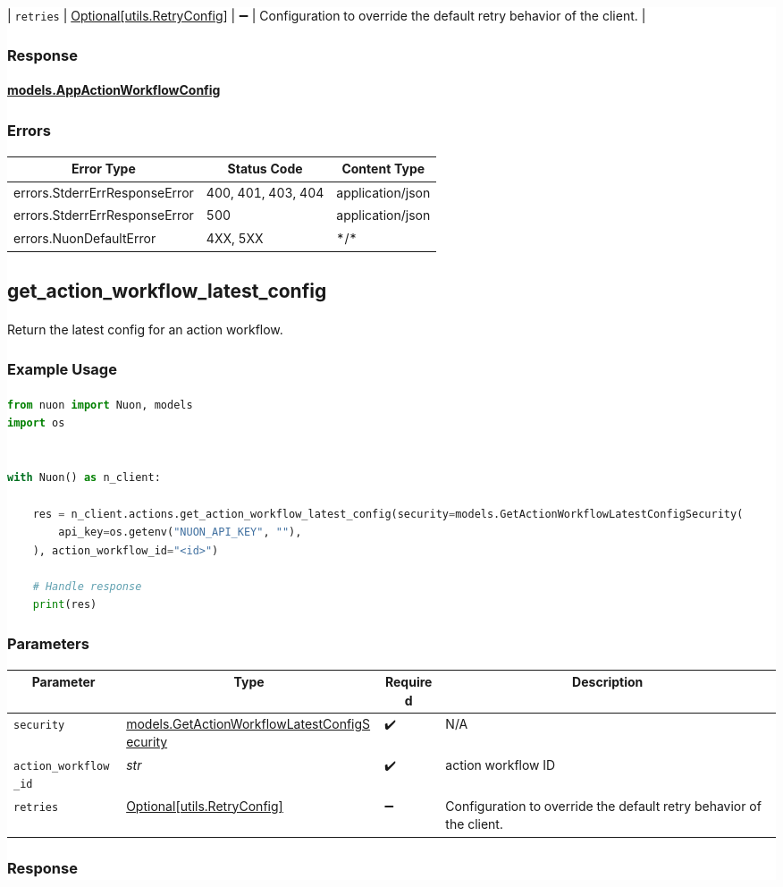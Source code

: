 | `retries`                                                                                                                       | [Optional[utils.RetryConfig]](../../models/utils/retryconfig.md)                                                                | :heavy_minus_sign:                                                                                                              | Configuration to override the default retry behavior of the client.                                                             |

### Response

**[models.AppActionWorkflowConfig](../../models/appactionworkflowconfig.md)**

### Errors

| Error Type                    | Status Code                   | Content Type                  |
| ----------------------------- | ----------------------------- | ----------------------------- |
| errors.StderrErrResponseError | 400, 401, 403, 404            | application/json              |
| errors.StderrErrResponseError | 500                           | application/json              |
| errors.NuonDefaultError       | 4XX, 5XX                      | \*/\*                         |

## get_action_workflow_latest_config

Return the latest config for an action workflow.


### Example Usage


```python
from nuon import Nuon, models
import os


with Nuon() as n_client:

    res = n_client.actions.get_action_workflow_latest_config(security=models.GetActionWorkflowLatestConfigSecurity(
        api_key=os.getenv("NUON_API_KEY", ""),
    ), action_workflow_id="<id>")

    # Handle response
    print(res)

```

### Parameters

| Parameter                                                                                             | Type                                                                                                  | Required                                                                                              | Description                                                                                           |
| ----------------------------------------------------------------------------------------------------- | ----------------------------------------------------------------------------------------------------- | ----------------------------------------------------------------------------------------------------- | ----------------------------------------------------------------------------------------------------- |
| `security`                                                                                            | [models.GetActionWorkflowLatestConfigSecurity](../../models/getactionworkflowlatestconfigsecurity.md) | :heavy_check_mark:                                                                                    | N/A                                                                                                   |
| `action_workflow_id`                                                                                  | *str*                                                                                                 | :heavy_check_mark:                                                                                    | action workflow ID                                                                                    |
| `retries`                                                                                             | [Optional[utils.RetryConfig]](../../models/utils/retryconfig.md)                                      | :heavy_minus_sign:                                                                                    | Configuration to override the default retry behavior of the client.                                   |

### Response
